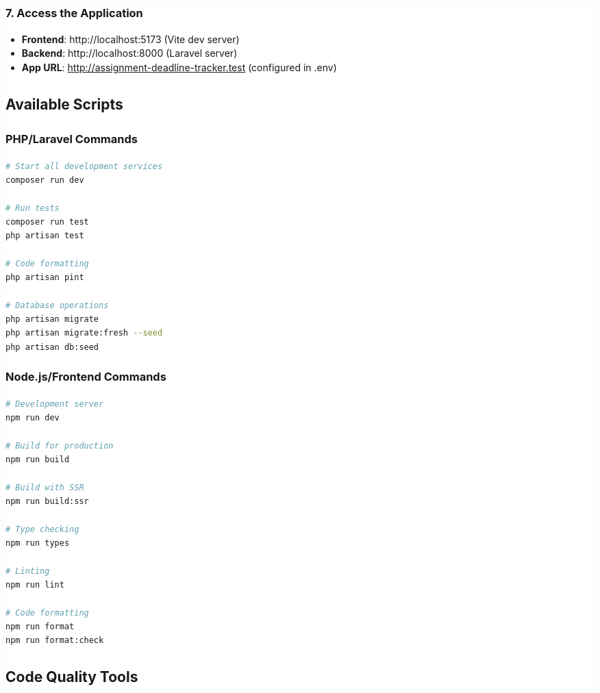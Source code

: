 ### 7. Access the Application

- **Frontend**: http://localhost:5173 (Vite dev server)
- **Backend**: http://localhost:8000 (Laravel server)
- **App URL**: http://assignment-deadline-tracker.test (configured in .env)

## Available Scripts

### PHP/Laravel Commands

```bash
# Start all development services
composer run dev

# Run tests
composer run test
php artisan test

# Code formatting
php artisan pint

# Database operations
php artisan migrate
php artisan migrate:fresh --seed
php artisan db:seed
```

### Node.js/Frontend Commands

```bash
# Development server
npm run dev

# Build for production
npm run build

# Build with SSR
npm run build:ssr

# Type checking
npm run types

# Linting
npm run lint

# Code formatting
npm run format
npm run format:check
```

## Code Quality Tools

